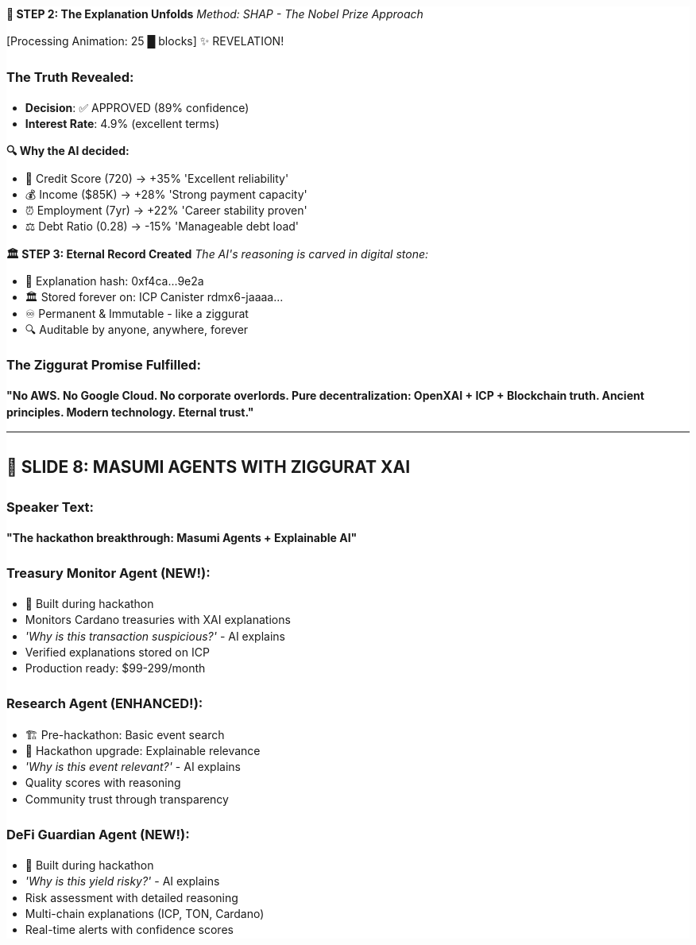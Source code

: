 **🔬 STEP 2: The Explanation Unfolds**
*Method: SHAP - The Nobel Prize Approach*

[Processing Animation: 25 █ blocks] ✨ REVELATION!

### **The Truth Revealed**:
- **Decision**: ✅ APPROVED (89% confidence)
- **Interest Rate**: 4.9% (excellent terms)

**🔍 Why the AI decided:**
- 💎 Credit Score (720) → +35% 'Excellent reliability'
- 💰 Income ($85K) → +28% 'Strong payment capacity'
- ⏰ Employment (7yr) → +22% 'Career stability proven'
- ⚖️ Debt Ratio (0.28) → -15% 'Manageable debt load'

**🏛️ STEP 3: Eternal Record Created**
*The AI's reasoning is carved in digital stone:*
- 📝 Explanation hash: 0xf4ca...9e2a
- 🏛️ Stored forever on: ICP Canister rdmx6-jaaaa...
- ♾️ Permanent & Immutable - like a ziggurat
- 🔍 Auditable by anyone, anywhere, forever

### **The Ziggurat Promise Fulfilled**:
**"No AWS. No Google Cloud. No corporate overlords. Pure decentralization: OpenXAI + ICP + Blockchain truth. Ancient principles. Modern technology. Eternal trust."**

---

## 🤖 **SLIDE 8: MASUMI AGENTS WITH ZIGGURAT XAI**

### **Speaker Text**:

**"The hackathon breakthrough: Masumi Agents + Explainable AI"**

### **Treasury Monitor Agent (NEW!)**:
- 🚀 Built during hackathon
- Monitors Cardano treasuries with XAI explanations
- *'Why is this transaction suspicious?'* - AI explains
- Verified explanations stored on ICP
- Production ready: $99-299/month

### **Research Agent (ENHANCED!)**:
- 🏗️ Pre-hackathon: Basic event search
- 🚀 Hackathon upgrade: Explainable relevance
- *'Why is this event relevant?'* - AI explains
- Quality scores with reasoning
- Community trust through transparency

### **DeFi Guardian Agent (NEW!)**:
- 🚀 Built during hackathon
- *'Why is this yield risky?'* - AI explains
- Risk assessment with detailed reasoning
- Multi-chain explanations (ICP, TON, Cardano)
- Real-time alerts with confidence scores
